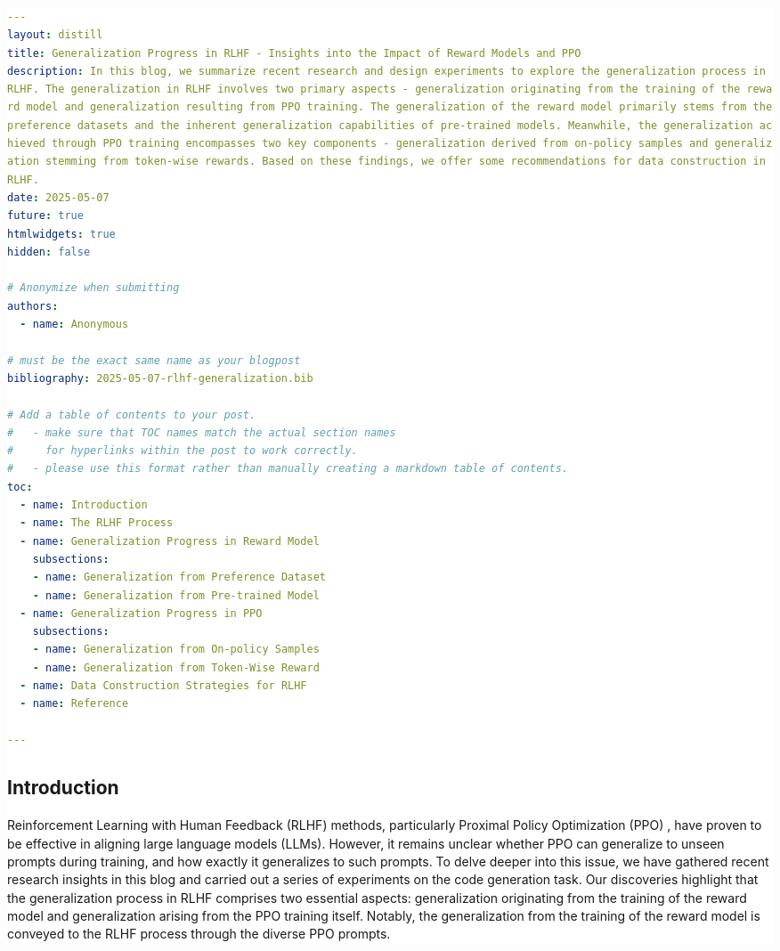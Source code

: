 ```yaml
---
layout: distill
title: Generalization Progress in RLHF - Insights into the Impact of Reward Models and PPO
description: In this blog, we summarize recent research and design experiments to explore the generalization process in RLHF. The generalization in RLHF involves two primary aspects - generalization originating from the training of the reward model and generalization resulting from PPO training. The generalization of the reward model primarily stems from the preference datasets and the inherent generalization capabilities of pre-trained models. Meanwhile, the generalization achieved through PPO training encompasses two key components - generalization derived from on-policy samples and generalization stemming from token-wise rewards. Based on these findings, we offer some recommendations for data construction in RLHF.
date: 2025-05-07
future: true
htmlwidgets: true
hidden: false

# Anonymize when submitting
authors:
  - name: Anonymous

# must be the exact same name as your blogpost
bibliography: 2025-05-07-rlhf-generalization.bib

# Add a table of contents to your post.
#   - make sure that TOC names match the actual section names
#     for hyperlinks within the post to work correctly.
#   - please use this format rather than manually creating a markdown table of contents.
toc:
  - name: Introduction
  - name: The RLHF Process
  - name: Generalization Progress in Reward Model
    subsections:
    - name: Generalization from Preference Dataset
    - name: Generalization from Pre-trained Model
  - name: Generalization Progress in PPO
    subsections:
    - name: Generalization from On-policy Samples
    - name: Generalization from Token-Wise Reward
  - name: Data Construction Strategies for RLHF
  - name: Reference

---
```


## Introduction

Reinforcement Learning with Human Feedback (RLHF) methods, particularly Proximal Policy Optimization (PPO) <d-cite key="schulman2017proximal"></d-cite>, have proven to be effective in aligning large language models (LLMs). However, it remains unclear whether PPO can generalize to unseen prompts during training, and how exactly it generalizes to such prompts. To delve deeper into this issue, we have gathered recent research insights in this blog and carried out a series of experiments on the code generation task. Our discoveries highlight that the generalization process in RLHF comprises two essential aspects: generalization originating from the training of the reward model and generalization arising from the PPO training itself. Notably, the generalization from the training of the reward model is conveyed to the RLHF process through the diverse PPO prompts.
